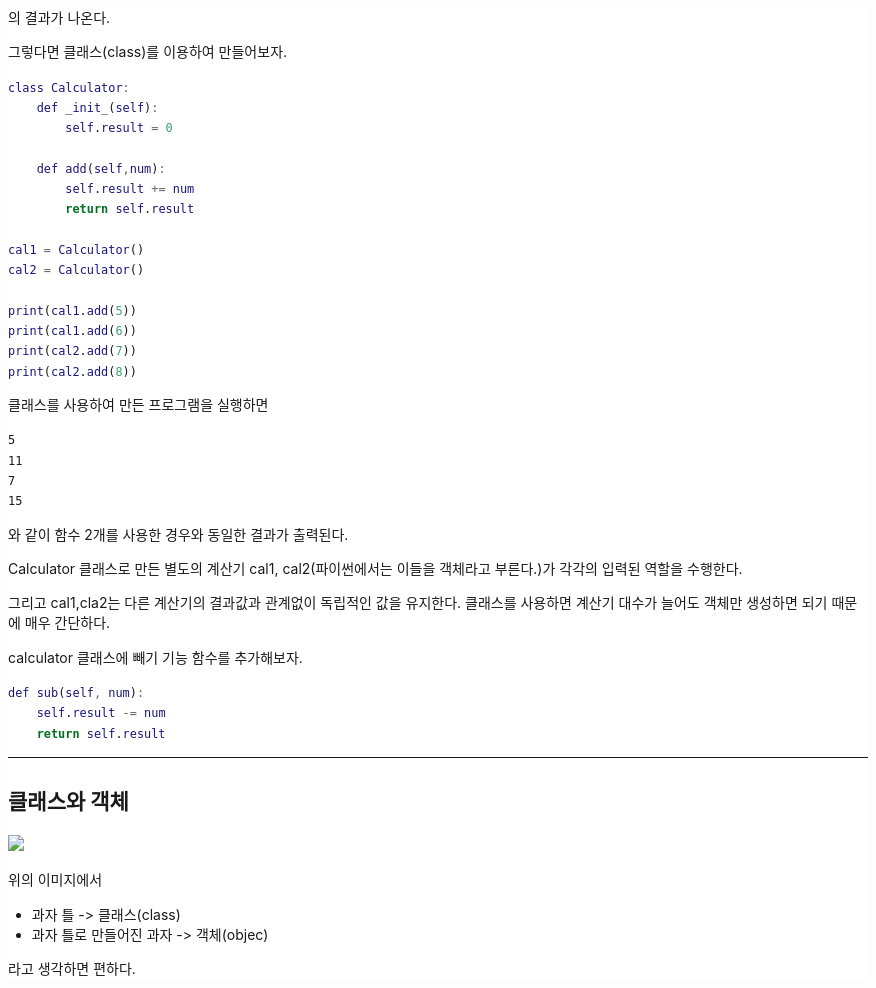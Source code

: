 의 결과가 나온다.

그렇다면 클래스(class)를 이용하여 만들어보자.

```m
class Calculator:
    def _init_(self):
        self.result = 0

    def add(self,num):
        self.result += num
        return self.result

cal1 = Calculator()
cal2 = Calculator()

print(cal1.add(5))
print(cal1.add(6))
print(cal2.add(7))
print(cal2.add(8))
```

클래스를 사용하여 만든 프로그램을 실행하면

```
5
11
7
15
```

와 같이 함수 2개를 사용한 경우와 동일한 결과가 출력된다.

Calculator 클래스로 만든 별도의 계산기 cal1, cal2(파이썬에서는 이들을 객체라고 부른다.)가 각각의 입력된 역할을 수행한다.

그리고 cal1,cla2는 다른 계산기의 결과값과 관계없이 독립적인 값을 유지한다. 클래스를 사용하면 계산기 대수가 늘어도 객체만 생성하면 되기 때문에 매우 간단하다.

calculator 클래스에 빼기 기능 함수를 추가해보자.

```m
def sub(self, num):
    self.result -= num
    return self.result
```

---

## 클래스와 객체

<img src = "https://wikidocs.net/images/page/28/class_cookie.png">

위의 이미지에서

- 과자 틀 -> 클래스(class)
- 과자 틀로 만들어진 과자 -> 객체(objec)

라고 생각하면 편하다.
